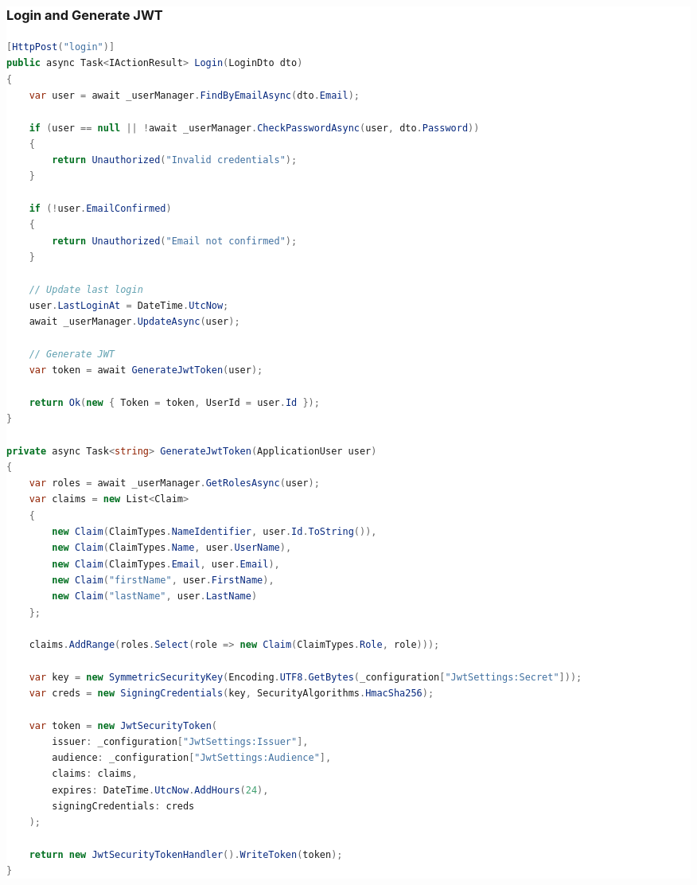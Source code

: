 ### Login and Generate JWT

```csharp
[HttpPost("login")]
public async Task<IActionResult> Login(LoginDto dto)
{
    var user = await _userManager.FindByEmailAsync(dto.Email);
    
    if (user == null || !await _userManager.CheckPasswordAsync(user, dto.Password))
    {
        return Unauthorized("Invalid credentials");
    }
    
    if (!user.EmailConfirmed)
    {
        return Unauthorized("Email not confirmed");
    }
    
    // Update last login
    user.LastLoginAt = DateTime.UtcNow;
    await _userManager.UpdateAsync(user);
    
    // Generate JWT
    var token = await GenerateJwtToken(user);
    
    return Ok(new { Token = token, UserId = user.Id });
}

private async Task<string> GenerateJwtToken(ApplicationUser user)
{
    var roles = await _userManager.GetRolesAsync(user);
    var claims = new List<Claim>
    {
        new Claim(ClaimTypes.NameIdentifier, user.Id.ToString()),
        new Claim(ClaimTypes.Name, user.UserName),
        new Claim(ClaimTypes.Email, user.Email),
        new Claim("firstName", user.FirstName),
        new Claim("lastName", user.LastName)
    };
    
    claims.AddRange(roles.Select(role => new Claim(ClaimTypes.Role, role)));
    
    var key = new SymmetricSecurityKey(Encoding.UTF8.GetBytes(_configuration["JwtSettings:Secret"]));
    var creds = new SigningCredentials(key, SecurityAlgorithms.HmacSha256);
    
    var token = new JwtSecurityToken(
        issuer: _configuration["JwtSettings:Issuer"],
        audience: _configuration["JwtSettings:Audience"],
        claims: claims,
        expires: DateTime.UtcNow.AddHours(24),
        signingCredentials: creds
    );
    
    return new JwtSecurityTokenHandler().WriteToken(token);
}
```
